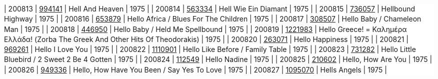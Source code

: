 | 200813 | [994141](https://www.discogs.com/master/994141) | Hell And Heaven | 1975 |
| 200814 | [563334](https://www.discogs.com/master/563334) | Hell Wie Ein Diamant | 1975 |
| 200815 | [736057](https://www.discogs.com/master/736057) | Hellbound Highway | 1975 |
| 200816 | [653879](https://www.discogs.com/master/653879) | Hello Africa / Blues For The Children | 1975 |
| 200817 | [308507](https://www.discogs.com/master/308507) | Hello Baby / Chameleon Man | 1975 |
| 200818 | [446950](https://www.discogs.com/master/446950) | Hello Baby / Held Me Spellbound | 1975 |
| 200819 | [1221983](https://www.discogs.com/master/1221983) | Hello Greece! = Καλημέρα Ελλάδα! (Zorba The Greek And Other Hits Of Theodorakis) | 1975 |
| 200820 | [263071](https://www.discogs.com/master/263071) | Hello Happiness | 1975 |
| 200821 | [969261](https://www.discogs.com/master/969261) | Hello I Love You | 1975 |
| 200822 | [1110901](https://www.discogs.com/master/1110901) | Hello Like Before / Family Table | 1975 |
| 200823 | [731282](https://www.discogs.com/master/731282) | Hello Little Bluebird / 2 Sweet 2 Be 4 Gotten | 1975 |
| 200824 | [112549](https://www.discogs.com/master/112549) | Hello Nadine | 1975 |
| 200825 | [210602](https://www.discogs.com/master/210602) | Hello, How Are You | 1975 |
| 200826 | [949336](https://www.discogs.com/master/949336) | Hello, How Have You Been / Say Yes To Love | 1975 |
| 200827 | [1095070](https://www.discogs.com/master/1095070) | Hells Angels | 1975 |
